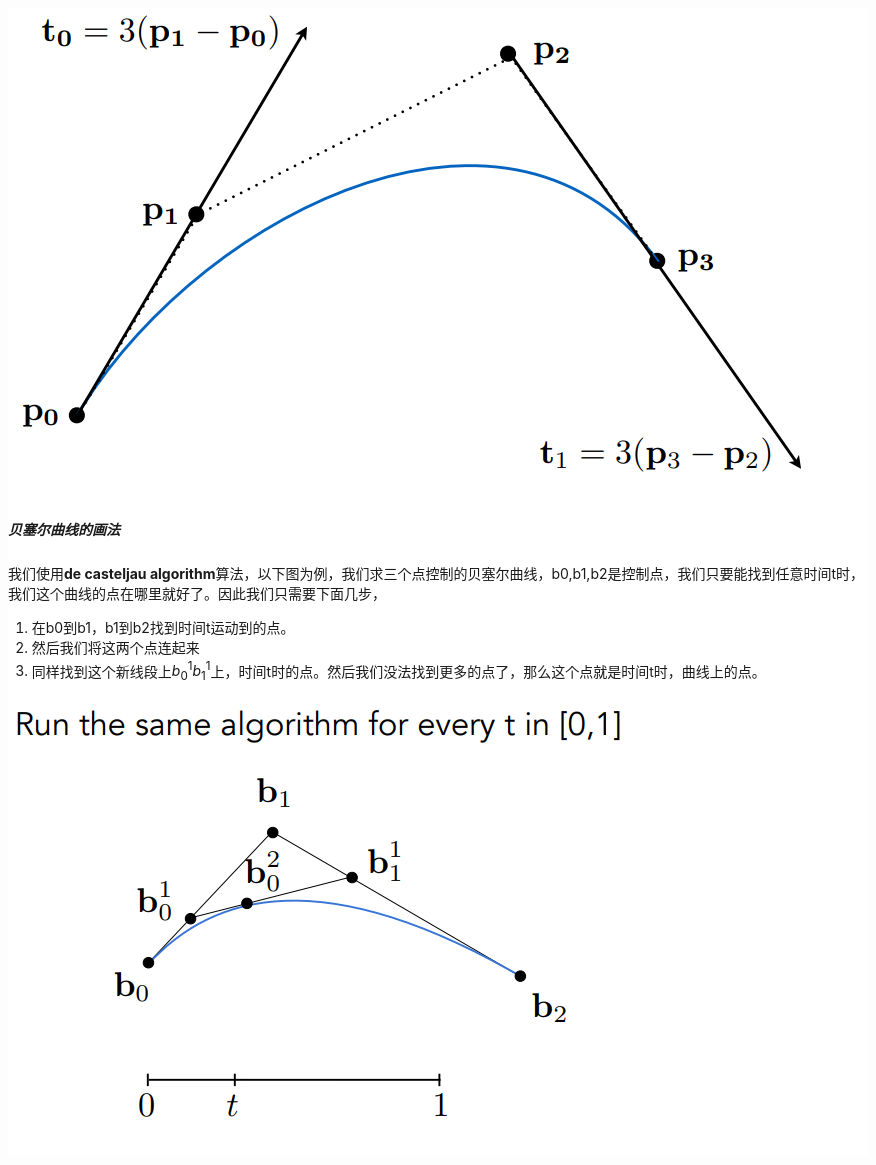 ![](bezier.png)

##### 贝塞尔曲线的画法

我们使用**de casteljau algorithm**算法，以下图为例，我们求三个点控制的贝塞尔曲线，b0,b1,b2是控制点，我们只要能找到任意时间t时，我们这个曲线的点在哪里就好了。因此我们只需要下面几步，

1. 在b0到b1，b1到b2找到时间t运动到的点。
2. 然后我们将这两个点连起来
3. 同样找到这个新线段上$b_0^1b_1^1$上，时间t时的点。然后我们没法找到更多的点了，那么这个点就是时间t时，曲线上的点。

![](drawbezier.png)
